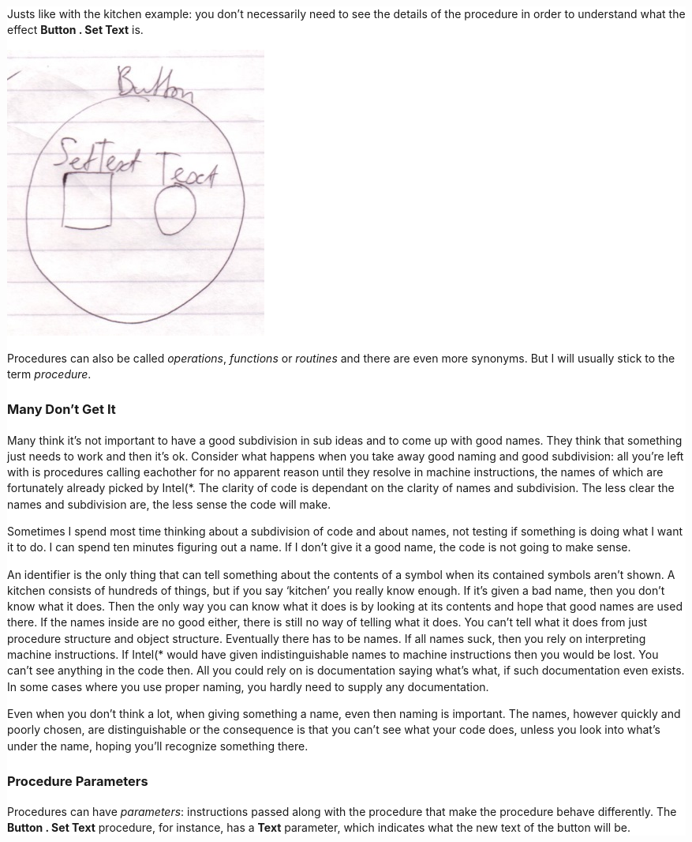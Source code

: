 Justs like with the kitchen example: you don’t necessarily need to see the details of the procedure in order to understand what the effect **Button . Set Text** is.

![](images/Symbol%20Language%20(2004).017.jpeg)

Procedures can also be called *operations*, *functions* or *routines* and there are even more synonyms. But I will usually stick to the term *procedure*.
### **Many Don’t Get It**
Many think it’s not important to have a good subdivision in sub ideas and to come up with good names. They think that something just needs to work and then it’s ok. Consider what happens when you take away good naming and good subdivision: all you’re left with is procedures calling eachother for no apparent reason until they resolve in machine instructions, the names of which are fortunately already picked by Intel(\*. The clarity of code is dependant on the clarity of names and subdivision. The less clear the names and subdivision are, the less sense the code will make.

Sometimes I spend most time thinking about a subdivision of code and about names, not testing if something is doing what I want it to do. I can spend ten minutes figuring out a name. If I don’t give it a good name, the code is not going to make sense.

An identifier is the only thing that can tell something about the contents of a symbol when its contained symbols aren’t shown. A kitchen consists of hundreds of things, but if you say ‘kitchen’ you really know enough. If it’s given a bad name, then you don’t know what it does. Then the only way you can know what it does is by looking at its contents and hope that good names are used there. If the names inside are no good either, there is still no way of telling what it does. You can’t tell what it does from just procedure structure and object structure. Eventually there has to be names. If all names suck, then you rely on interpreting machine instructions. If Intel(\* would have given indistinguishable names to machine instructions then you would be lost. You can’t see anything in the code then. All you could rely on is documentation saying what’s what, if such documentation even exists. In some cases where you use proper naming, you hardly need to supply any documentation.

Even when you don’t think a lot, when giving something a name, even then naming is important. The names, however quickly and poorly chosen, are distinguishable or the consequence is that you can’t see what your code does, unless you look into what’s under the name, hoping you’ll recognize something there.
### **Procedure Parameters**
Procedures can have *parameters*: instructions passed along with the procedure that make the procedure behave differently. The **Button . Set Text** procedure, for instance, has a **Text** parameter, which indicates what the new text of the button will be.
